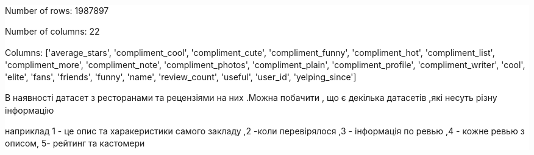 
 Number of rows: 1987897

 Number of columns: 22

 Columns: ['average_stars', 'compliment_cool', 'compliment_cute', 'compliment_funny', 'compliment_hot', 'compliment_list', 'compliment_more', 'compliment_note', 'compliment_photos', 'compliment_plain', 'compliment_profile', 'compliment_writer', 'cool', 'elite', 'fans', 'friends', 'funny', 'name', 'review_count', 'useful', 'user_id', 'yelping_since']


 В наявності датасет з ресторанами та рецензіями на них .Можна побачити , що є декілька датасетів ,які несуть різну інформацію

 наприклад 1 - це опис та харакеристики самого закладу ,2 -коли перевірялося ,3 - інформація по ревью ,4 - кожне ревью з описом, 5- рейтинг та кастомери



